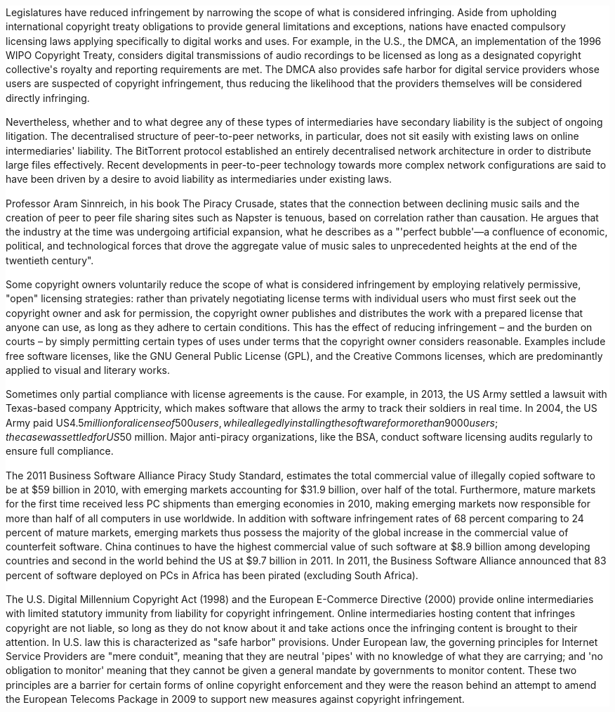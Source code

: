 Legislatures have reduced infringement by narrowing the scope of what is considered infringing. Aside from upholding international copyright treaty obligations to provide general limitations and exceptions, nations have enacted compulsory licensing laws applying specifically to digital works and uses. For example, in the U.S., the DMCA, an implementation of the 1996 WIPO Copyright Treaty, considers digital transmissions of audio recordings to be licensed as long as a designated copyright collective's royalty and reporting requirements are met. The DMCA also provides safe harbor for digital service providers whose users are suspected of copyright infringement, thus reducing the likelihood that the providers themselves will be considered directly infringing.

Nevertheless, whether and to what degree any of these types of intermediaries have secondary liability is the subject of ongoing litigation. The decentralised structure of peer-to-peer networks, in particular, does not sit easily with existing laws on online intermediaries' liability. The BitTorrent protocol established an entirely decentralised network architecture in order to distribute large files effectively. Recent developments in peer-to-peer technology towards more complex network configurations are said to have been driven by a desire to avoid liability as intermediaries under existing laws.

Professor Aram Sinnreich, in his book The Piracy Crusade, states that the connection between declining music sails and the creation of peer to peer file sharing sites such as Napster is tenuous, based on correlation rather than causation. He argues that the industry at the time was undergoing artificial expansion, what he describes as a "'perfect bubble'—a confluence of economic, political, and technological forces that drove the aggregate value of music sales to unprecedented heights at the end of the twentieth century".

Some copyright owners voluntarily reduce the scope of what is considered infringement by employing relatively permissive, "open" licensing strategies: rather than privately negotiating license terms with individual users who must first seek out the copyright owner and ask for permission, the copyright owner publishes and distributes the work with a prepared license that anyone can use, as long as they adhere to certain conditions. This has the effect of reducing infringement – and the burden on courts – by simply permitting certain types of uses under terms that the copyright owner considers reasonable. Examples include free software licenses, like the GNU General Public License (GPL), and the Creative Commons licenses, which are predominantly applied to visual and literary works.

Sometimes only partial compliance with license agreements is the cause. For example, in 2013, the US Army settled a lawsuit with Texas-based company Apptricity, which makes software that allows the army to track their soldiers in real time. In 2004, the US Army paid US$4.5 million for a license of 500 users, while allegedly installing the software for more than 9000 users; the case was settled for US$50 million. Major anti-piracy organizations, like the BSA, conduct software licensing audits regularly to ensure full compliance.

The 2011 Business Software Alliance Piracy Study Standard, estimates the total commercial value of illegally copied software to be at $59 billion in 2010, with emerging markets accounting for $31.9 billion, over half of the total. Furthermore, mature markets for the first time received less PC shipments than emerging economies in 2010, making emerging markets now responsible for more than half of all computers in use worldwide. In addition with software infringement rates of 68 percent comparing to 24 percent of mature markets, emerging markets thus possess the majority of the global increase in the commercial value of counterfeit software. China continues to have the highest commercial value of such software at $8.9 billion among developing countries and second in the world behind the US at $9.7 billion in 2011. In 2011, the Business Software Alliance announced that 83 percent of software deployed on PCs in Africa has been pirated (excluding South Africa).

The U.S. Digital Millennium Copyright Act (1998) and the European E-Commerce Directive (2000) provide online intermediaries with limited statutory immunity from liability for copyright infringement. Online intermediaries hosting content that infringes copyright are not liable, so long as they do not know about it and take actions once the infringing content is brought to their attention. In U.S. law this is characterized as "safe harbor" provisions. Under European law, the governing principles for Internet Service Providers are "mere conduit", meaning that they are neutral 'pipes' with no knowledge of what they are carrying; and 'no obligation to monitor' meaning that they cannot be given a general mandate by governments to monitor content. These two principles are a barrier for certain forms of online copyright enforcement and they were the reason behind an attempt to amend the European Telecoms Package in 2009 to support new measures against copyright infringement.
